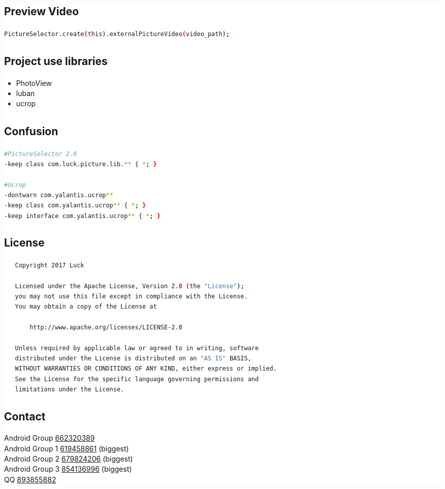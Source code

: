 ## Preview Video

```sh
PictureSelector.create(this).externalPictureVideo(video_path);
```

## Project use libraries

- PhotoView
- luban
- ucrop

## Confusion

```sh
#PictureSelector 2.0
-keep class com.luck.picture.lib.** { *; }

#Ucrop
-dontwarn com.yalantis.ucrop**
-keep class com.yalantis.ucrop** { *; }
-keep interface com.yalantis.ucrop** { *; }


```

## License

```sh
   Copyright 2017 Luck

   Licensed under the Apache License, Version 2.0 (the "License");
   you may not use this file except in compliance with the License.
   You may obtain a copy of the License at

       http://www.apache.org/licenses/LICENSE-2.0

   Unless required by applicable law or agreed to in writing, software
   distributed under the License is distributed on an "AS IS" BASIS,
   WITHOUT WARRANTIES OR CONDITIONS OF ANY KIND, either express or implied.
   See the License for the specific language governing permissions and
   limitations under the License.
```

## Contact

Android Group [662320389]() <br>
Android Group 1 [619458861]() (biggest) <br>
Android Group 2 [679824206]() (biggest) <br>
Android Group 3 [854136996]() (biggest) <br>
QQ [893855882]() <br>
